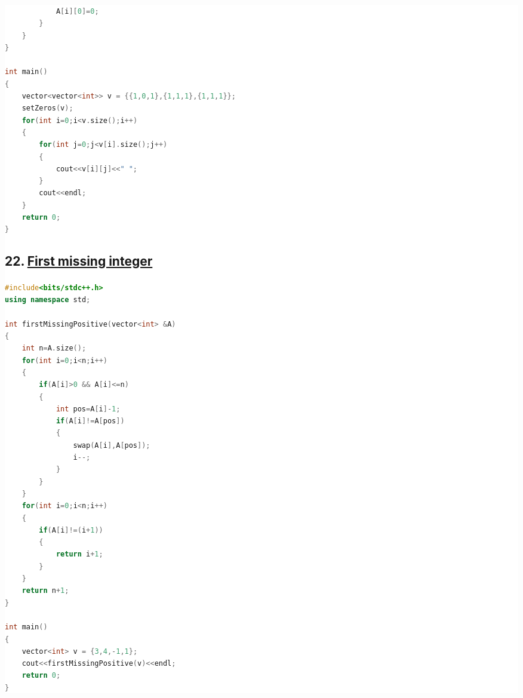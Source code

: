 ```cpp
            A[i][0]=0;
        }
    }
}

int main()
{
    vector<vector<int>> v = {{1,0,1},{1,1,1},{1,1,1}};
    setZeros(v);
    for(int i=0;i<v.size();i++)
    {
        for(int j=0;j<v[i].size();j++)
        {
            cout<<v[i][j]<<" ";
        }
        cout<<endl;
    }
    return 0;
}
```

## 22. [First missing integer](https://github.com/kuluruvineeth/Placement_Preparation/blob/main/Interviewbit/Arrays/first_missing_integer.cpp)
```cpp
#include<bits/stdc++.h>
using namespace std;

int firstMissingPositive(vector<int> &A)
{
    int n=A.size();
    for(int i=0;i<n;i++)
    {
        if(A[i]>0 && A[i]<=n)
        {
            int pos=A[i]-1;
            if(A[i]!=A[pos])
            {
                swap(A[i],A[pos]);
                i--;
            }
        }
    }
    for(int i=0;i<n;i++)
    {
        if(A[i]!=(i+1))
        {
            return i+1;
        }
    }
    return n+1;
}

int main()
{
    vector<int> v = {3,4,-1,1};
    cout<<firstMissingPositive(v)<<endl;
    return 0;
}
```
